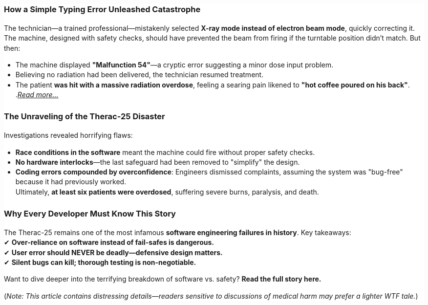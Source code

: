 ### **How a Simple Typing Error Unleashed Catastrophe**  
The technician—a trained professional—mistakenly selected **X-ray mode instead of electron beam mode**, quickly correcting it. The machine, designed with safety checks, should have prevented the beam from firing if the turntable position didn’t match. But then:  

- The machine displayed **"Malfunction 54"**—a cryptic error suggesting a minor dose input problem.  
- Believing no radiation had been delivered, the technician resumed treatment.  
- The patient **was hit with a massive radiation overdose**, feeling a searing pain likened to **"hot coffee poured on his back"**.  
.[*Read more…*](link-to-full-article)  

### **The Unraveling of the Therac-25 Disaster**  
Investigations revealed horrifying flaws:  
- **Race conditions in the software** meant the machine could fire without proper safety checks.  
- **No hardware interlocks**—the last safeguard had been removed to "simplify" the design.  
- **Coding errors compounded by overconfidence**: Engineers dismissed complaints, assuming the system was "bug-free" because it had previously worked.  
Ultimately, **at least six patients were overdosed**, suffering severe burns, paralysis, and death.  

### **Why Every Developer Must Know This Story**  
The Therac-25 remains one of the most infamous **software engineering failures in history**. Key takeaways:  
✔ **Over-reliance on software instead of fail-safes is dangerous.**  
✔ **User error should NEVER be deadly—defensive design matters.**  
✔ **Silent bugs can kill; thorough testing is non-negotiable.**  

Want to dive deeper into the terrifying breakdown of software vs. safety? **Read the full story here.**  

(*Note: This article contains distressing details—readers sensitive to discussions of medical harm may prefer a lighter WTF tale.*)

